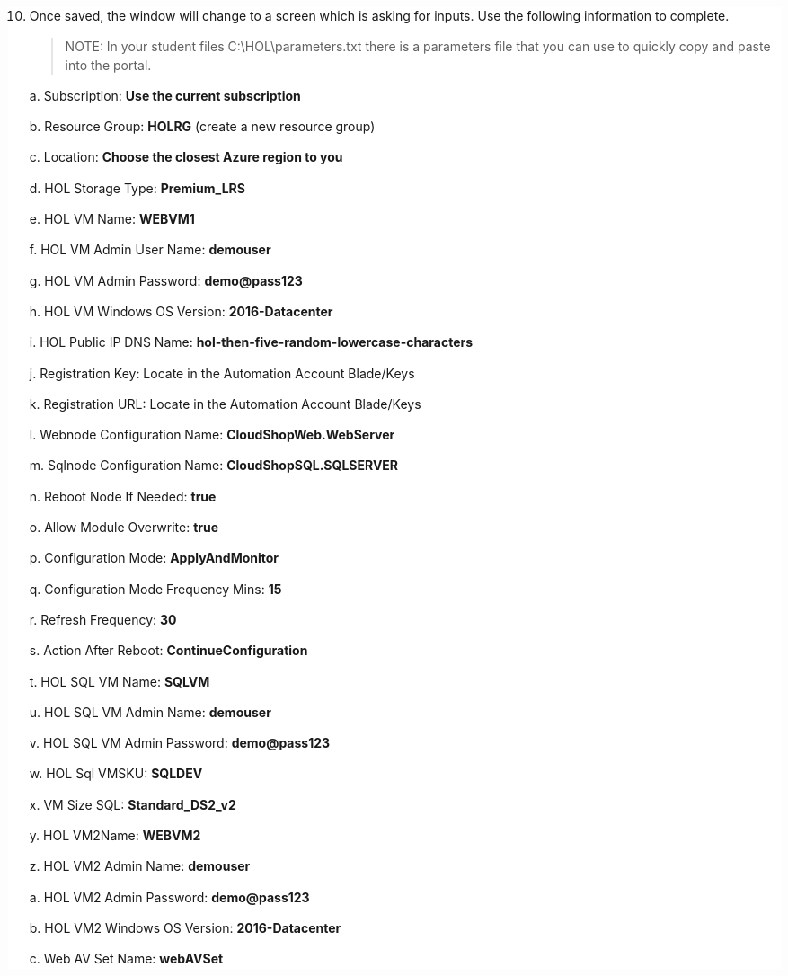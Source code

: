 10. Once saved, the window will change to a screen which is asking for inputs. Use the following information to complete.

    > NOTE: In your student files C:\\HOL\\parameters.txt there is a parameters file that you can use to quickly copy and paste into the portal.

    a.  Subscription: **Use the current subscription**

    b.  Resource Group: **HOLRG** (create a new resource group)

    c.  Location: **Choose the closest Azure region to you**

    d.  HOL Storage Type: **Premium\_LRS**

    e.  HOL VM Name: **WEBVM1**

    f.  HOL VM Admin User Name: **demouser**

    g.  HOL VM Admin Password: **demo\@pass123**

    h.  HOL VM Windows OS Version: **2016-Datacenter**

    i.  HOL Public IP DNS Name: **hol-then-five-random-lowercase-characters**

    j.  Registration Key: Locate in the Automation Account Blade/Keys

    k.  Registration URL: Locate in the Automation Account Blade/Keys

    l.  Webnode Configuration Name: **CloudShopWeb.WebServer**

    m.  Sqlnode Configuration Name: **CloudShopSQL.SQLSERVER**

    n.  Reboot Node If Needed: **true**

    o.  Allow Module Overwrite: **true**

    p.  Configuration Mode: **ApplyAndMonitor**

    q.  Configuration Mode Frequency Mins: **15**

    r.  Refresh Frequency: **30**

    s.  Action After Reboot: **ContinueConfiguration**

    t.  HOL SQL VM Name: **SQLVM**

    u.  HOL SQL VM Admin Name: **demouser**

    v.  HOL SQL VM Admin Password: **demo\@pass123**

    w.  HOL Sql VMSKU: **SQLDEV**

    x.  VM Size SQL: **Standard\_DS2\_v2**

    y.  HOL VM2Name: **WEBVM2**

    z.  HOL VM2 Admin Name: **demouser**

    a.  HOL VM2 Admin Password: **demo\@pass123**

    b.  HOL VM2 Windows OS Version: **2016-Datacenter**

    c.  Web AV Set Name: **webAVSet**

